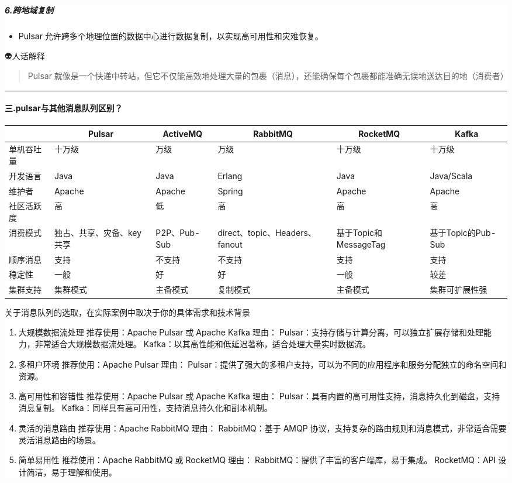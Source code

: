 ##### 6.跨地域复制

- Pulsar 允许跨多个地理位置的数据中心进行数据复制，以实现高可用性和灾难恢复。

👽人话解释

> Pulsar 就像是一个快递中转站，但它不仅能高效地处理大量的包裹（消息），还能确保每个包裹都能准确无误地送达目的地（消费者）

******

#### 三.pulsar与其他消息队列区别？

|  | Pulsar |ActiveMQ  |RabbitMQ  | RocketMQ | Kafka |
|--|--|--|--|--|--|
|单机吞吐量  | 十万级 | 万级 | 万级 |十万级  | 十万级 |
|开发语言  | Java |Java  | Erlang |Java  | Java/Scala |
|维护者  | Apache |Apache  | Spring |Apache | Apache  |
|社区活跃度  | 高 | 低 | 高 | 高 | 高 |
|消费模式  |独占、共享、灾备、key共享  |P2P、Pub-Sub  |direct、topic、Headers、fanout  | 基于Topic和MessageTag |基于Topic的Pub-Sub  |
|顺序消息  |支持  | 不支持 |不支持 | 支持 | 支持  |
|稳定性  |一般  | 好 | 好 | 一般 | 较差 |
|集群支持  | 集群模式 |主备模式  | 复制模式 |主备模式  | 集群可扩展性强 |

关于消息队列的选取，在实际案例中取决于你的具体需求和技术背景

1. 大规模数据流处理
推荐使用：Apache Pulsar 或 Apache Kafka
理由：
Pulsar：支持存储与计算分离，可以独立扩展存储和处理能力，非常适合大规模数据流处理。
Kafka：以其高性能和低延迟著称，适合处理大量实时数据流。

2. 多租户环境
推荐使用：Apache Pulsar
理由：
Pulsar：提供了强大的多租户支持，可以为不同的应用程序和服务分配独立的命名空间和资源。

3. 高可用性和容错性
推荐使用：Apache Pulsar 或 Apache Kafka
理由：
Pulsar：具有内置的高可用性支持，消息持久化到磁盘，支持消息复制。
Kafka：同样具有高可用性，支持消息持久化和副本机制。

4. 灵活的消息路由
推荐使用：Apache RabbitMQ
理由：
RabbitMQ：基于 AMQP 协议，支持复杂的路由规则和消息模式，非常适合需要灵活消息路由的场景。

5. 简单易用性
推荐使用：Apache RabbitMQ 或 RocketMQ
理由：
RabbitMQ：提供了丰富的客户端库，易于集成。
RocketMQ：API 设计简洁，易于理解和使用。
